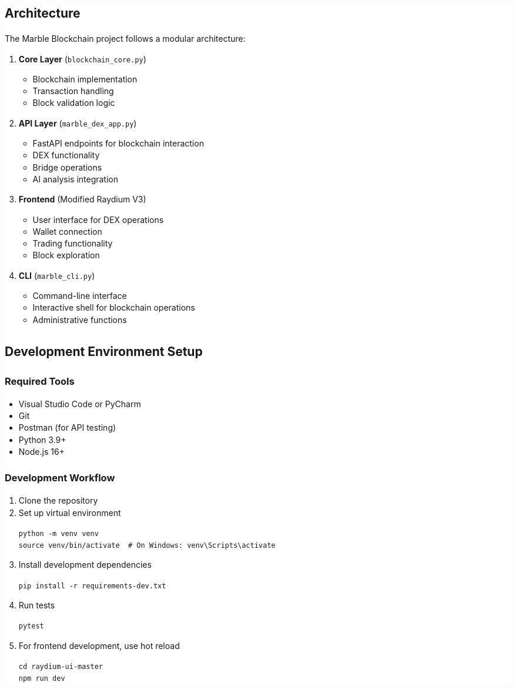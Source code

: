 ## Architecture

The Marble Blockchain project follows a modular architecture:

1. **Core Layer** (`blockchain_core.py`)
   - Blockchain implementation
   - Transaction handling
   - Block validation logic

2. **API Layer** (`marble_dex_app.py`)
   - FastAPI endpoints for blockchain interaction
   - DEX functionality
   - Bridge operations
   - AI analysis integration

3. **Frontend** (Modified Raydium V3)
   - User interface for DEX operations
   - Wallet connection
   - Trading functionality
   - Block exploration

4. **CLI** (`marble_cli.py`)
   - Command-line interface
   - Interactive shell for blockchain operations
   - Administrative functions

## Development Environment Setup

### Required Tools
- Visual Studio Code or PyCharm
- Git
- Postman (for API testing)
- Python 3.9+
- Node.js 16+

### Development Workflow
1. Clone the repository
2. Set up virtual environment
   ```
   python -m venv venv
   source venv/bin/activate  # On Windows: venv\Scripts\activate
   ```
3. Install development dependencies
   ```
   pip install -r requirements-dev.txt
   ```
4. Run tests
   ```
   pytest
   ```
5. For frontend development, use hot reload
   ```
   cd raydium-ui-master
   npm run dev
   ```
